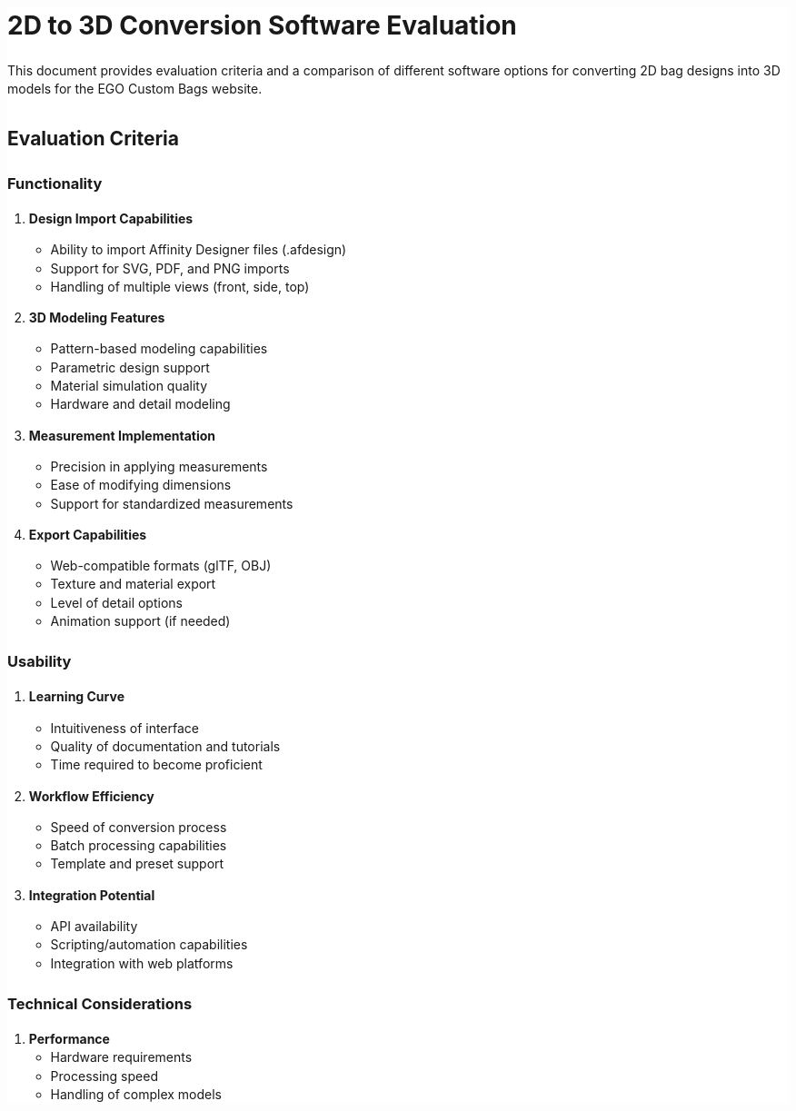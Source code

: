 # 2D to 3D Conversion Software Evaluation

This document provides evaluation criteria and a comparison of different software options for converting 2D bag designs into 3D models for the EGO Custom Bags website.

## Evaluation Criteria

### Functionality

1. **Design Import Capabilities**
   - Ability to import Affinity Designer files (.afdesign)
   - Support for SVG, PDF, and PNG imports
   - Handling of multiple views (front, side, top)

2. **3D Modeling Features**
   - Pattern-based modeling capabilities
   - Parametric design support
   - Material simulation quality
   - Hardware and detail modeling

3. **Measurement Implementation**
   - Precision in applying measurements
   - Ease of modifying dimensions
   - Support for standardized measurements

4. **Export Capabilities**
   - Web-compatible formats (glTF, OBJ)
   - Texture and material export
   - Level of detail options
   - Animation support (if needed)

### Usability

1. **Learning Curve**
   - Intuitiveness of interface
   - Quality of documentation and tutorials
   - Time required to become proficient

2. **Workflow Efficiency**
   - Speed of conversion process
   - Batch processing capabilities
   - Template and preset support

3. **Integration Potential**
   - API availability
   - Scripting/automation capabilities
   - Integration with web platforms

### Technical Considerations

1. **Performance**
   - Hardware requirements
   - Processing speed
   - Handling of complex models
